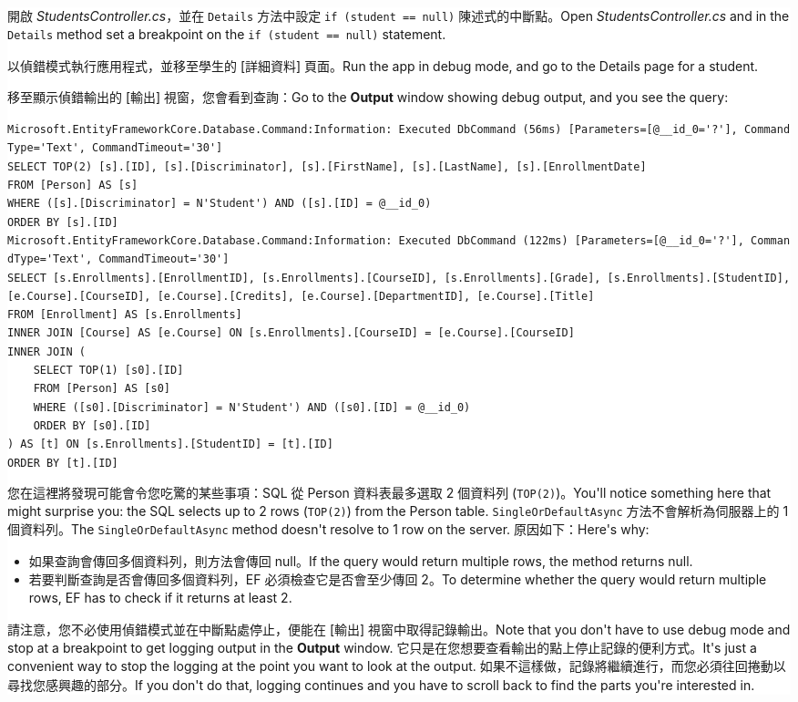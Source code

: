 <span data-ttu-id="cc8b6-178">開啟 *StudentsController.cs*，並在 `Details` 方法中設定 `if (student == null)` 陳述式的中斷點。</span><span class="sxs-lookup"><span data-stu-id="cc8b6-178">Open *StudentsController.cs* and in the `Details` method set a breakpoint on the `if (student == null)` statement.</span></span>

<span data-ttu-id="cc8b6-179">以偵錯模式執行應用程式，並移至學生的 [詳細資料] 頁面。</span><span class="sxs-lookup"><span data-stu-id="cc8b6-179">Run the app in debug mode, and go to the Details page for a student.</span></span>

<span data-ttu-id="cc8b6-180">移至顯示偵錯輸出的 [輸出]  視窗，您會看到查詢：</span><span class="sxs-lookup"><span data-stu-id="cc8b6-180">Go to the **Output** window showing debug output, and you see the query:</span></span>

```
Microsoft.EntityFrameworkCore.Database.Command:Information: Executed DbCommand (56ms) [Parameters=[@__id_0='?'], CommandType='Text', CommandTimeout='30']
SELECT TOP(2) [s].[ID], [s].[Discriminator], [s].[FirstName], [s].[LastName], [s].[EnrollmentDate]
FROM [Person] AS [s]
WHERE ([s].[Discriminator] = N'Student') AND ([s].[ID] = @__id_0)
ORDER BY [s].[ID]
Microsoft.EntityFrameworkCore.Database.Command:Information: Executed DbCommand (122ms) [Parameters=[@__id_0='?'], CommandType='Text', CommandTimeout='30']
SELECT [s.Enrollments].[EnrollmentID], [s.Enrollments].[CourseID], [s.Enrollments].[Grade], [s.Enrollments].[StudentID], [e.Course].[CourseID], [e.Course].[Credits], [e.Course].[DepartmentID], [e.Course].[Title]
FROM [Enrollment] AS [s.Enrollments]
INNER JOIN [Course] AS [e.Course] ON [s.Enrollments].[CourseID] = [e.Course].[CourseID]
INNER JOIN (
    SELECT TOP(1) [s0].[ID]
    FROM [Person] AS [s0]
    WHERE ([s0].[Discriminator] = N'Student') AND ([s0].[ID] = @__id_0)
    ORDER BY [s0].[ID]
) AS [t] ON [s.Enrollments].[StudentID] = [t].[ID]
ORDER BY [t].[ID]
```

<span data-ttu-id="cc8b6-181">您在這裡將發現可能會令您吃驚的某些事項：SQL 從 Person 資料表最多選取 2 個資料列 (`TOP(2)`)。</span><span class="sxs-lookup"><span data-stu-id="cc8b6-181">You'll notice something here that might surprise you: the SQL selects up to 2 rows (`TOP(2)`) from the Person table.</span></span> <span data-ttu-id="cc8b6-182">`SingleOrDefaultAsync` 方法不會解析為伺服器上的 1 個資料列。</span><span class="sxs-lookup"><span data-stu-id="cc8b6-182">The `SingleOrDefaultAsync` method doesn't resolve to 1 row on the server.</span></span> <span data-ttu-id="cc8b6-183">原因如下：</span><span class="sxs-lookup"><span data-stu-id="cc8b6-183">Here's why:</span></span>

* <span data-ttu-id="cc8b6-184">如果查詢會傳回多個資料列，則方法會傳回 null。</span><span class="sxs-lookup"><span data-stu-id="cc8b6-184">If the query would return multiple rows, the method returns null.</span></span>
* <span data-ttu-id="cc8b6-185">若要判斷查詢是否會傳回多個資料列，EF 必須檢查它是否會至少傳回 2。</span><span class="sxs-lookup"><span data-stu-id="cc8b6-185">To determine whether the query would return multiple rows, EF has to check if it returns at least 2.</span></span>

<span data-ttu-id="cc8b6-186">請注意，您不必使用偵錯模式並在中斷點處停止，便能在 [輸出]  視窗中取得記錄輸出。</span><span class="sxs-lookup"><span data-stu-id="cc8b6-186">Note that you don't have to use debug mode and stop at a breakpoint to get logging output in the **Output** window.</span></span> <span data-ttu-id="cc8b6-187">它只是在您想要查看輸出的點上停止記錄的便利方式。</span><span class="sxs-lookup"><span data-stu-id="cc8b6-187">It's just a convenient way to stop the logging at the point you want to look at the output.</span></span> <span data-ttu-id="cc8b6-188">如果不這樣做，記錄將繼續進行，而您必須往回捲動以尋找您感興趣的部分。</span><span class="sxs-lookup"><span data-stu-id="cc8b6-188">If you don't do that, logging continues and you have to scroll back to find the parts you're interested in.</span></span>
